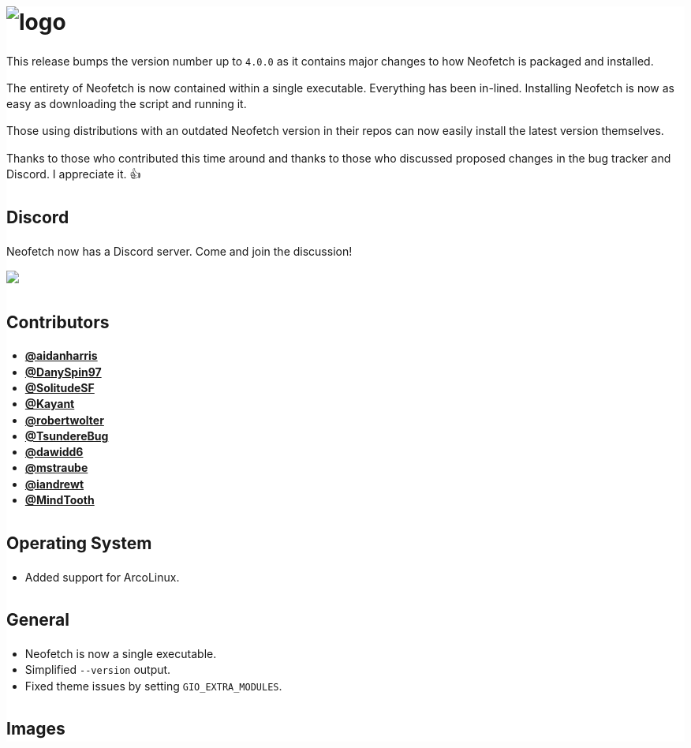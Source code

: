 <h1><img src="https://i.imgur.com/JFxwJtU.png" alt="logo" height="100px"></h1>

This release bumps the version number up to `4.0.0` as it contains major
changes to how Neofetch is packaged and installed.

The entirety of Neofetch is now contained within a single executable.
Everything has been in-lined. Installing Neofetch is now as easy as
downloading the script and running it.

Those using distributions with an outdated Neofetch version in their repos
can now easily install the latest version themselves.

Thanks to those who contributed this time around and thanks to those who
discussed proposed changes in the bug tracker and Discord. I appreciate
it. :+1:


## Discord

Neofetch now has a Discord server. Come and join the discussion!

<a
href="https://discord.gg/BtnTPFF"><img
src="https://img.shields.io/discord/440354555197128704.svg"></a>


## Contributors


- [**@aidanharris**](https://github.com/aidanharris)
- [**@DanySpin97**](https://github.com/DanySpin97)
- [**@SolitudeSF**](https://github.com/SolitudeSF)
- [**@Kayant**](https://github.com/Kayant)
- [**@robertwolter**](https://github.com/robertwolter)
- [**@TsundereBug**](https://github.com/TsundereBug)
- [**@dawidd6**](https://github.com/dawidd6)
- [**@mstraube**](https://github.com/mstraube)
- [**@iandrewt**](https://github.com/iandrewt)
- [**@MindTooth**](https://github.com/MindTooth)


## Operating System

- Added support for ArcoLinux.


## General

- Neofetch is now a single executable.
- Simplified `--version` output.
- Fixed theme issues by setting `GIO_EXTRA_MODULES`.


## Images
